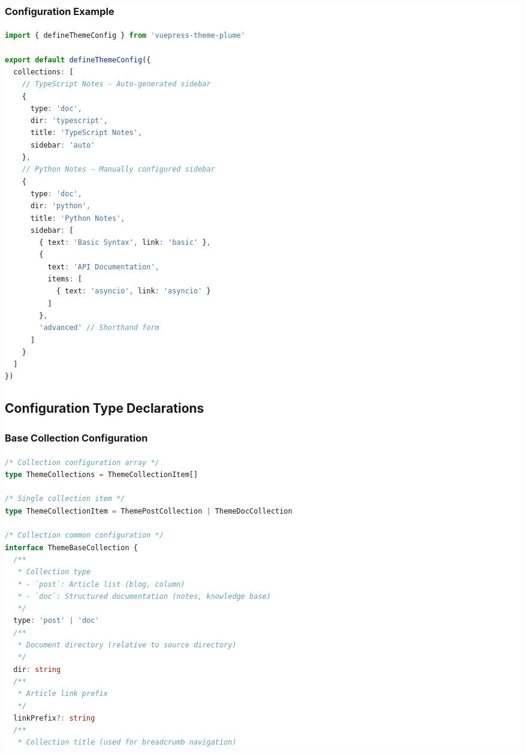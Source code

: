 ### Configuration Example

```ts twoslash
import { defineThemeConfig } from 'vuepress-theme-plume'

export default defineThemeConfig({
  collections: [
    // TypeScript Notes - Auto-generated sidebar
    {
      type: 'doc',
      dir: 'typescript',
      title: 'TypeScript Notes',
      sidebar: 'auto'
    },
    // Python Notes - Manually configured sidebar
    {
      type: 'doc',
      dir: 'python',
      title: 'Python Notes',
      sidebar: [
        { text: 'Basic Syntax', link: 'basic' },
        {
          text: 'API Documentation',
          items: [
            { text: 'asyncio', link: 'asyncio' }
          ]
        },
        'advanced' // Shorthand form
      ]
    }
  ]
})
```

## Configuration Type Declarations

### Base Collection Configuration

```ts
/* Collection configuration array */
type ThemeCollections = ThemeCollectionItem[]

/* Single collection item */
type ThemeCollectionItem = ThemePostCollection | ThemeDocCollection

/* Collection common configuration */
interface ThemeBaseCollection {
  /**
   * Collection type
   * - `post`: Article list (blog, column)
   * - `doc`: Structured documentation (notes, knowledge base)
   */
  type: 'post' | 'doc'
  /**
   * Document directory (relative to source directory)
   */
  dir: string
  /**
   * Article link prefix
   */
  linkPrefix?: string
  /**
   * Collection title (used for breadcrumb navigation)
```